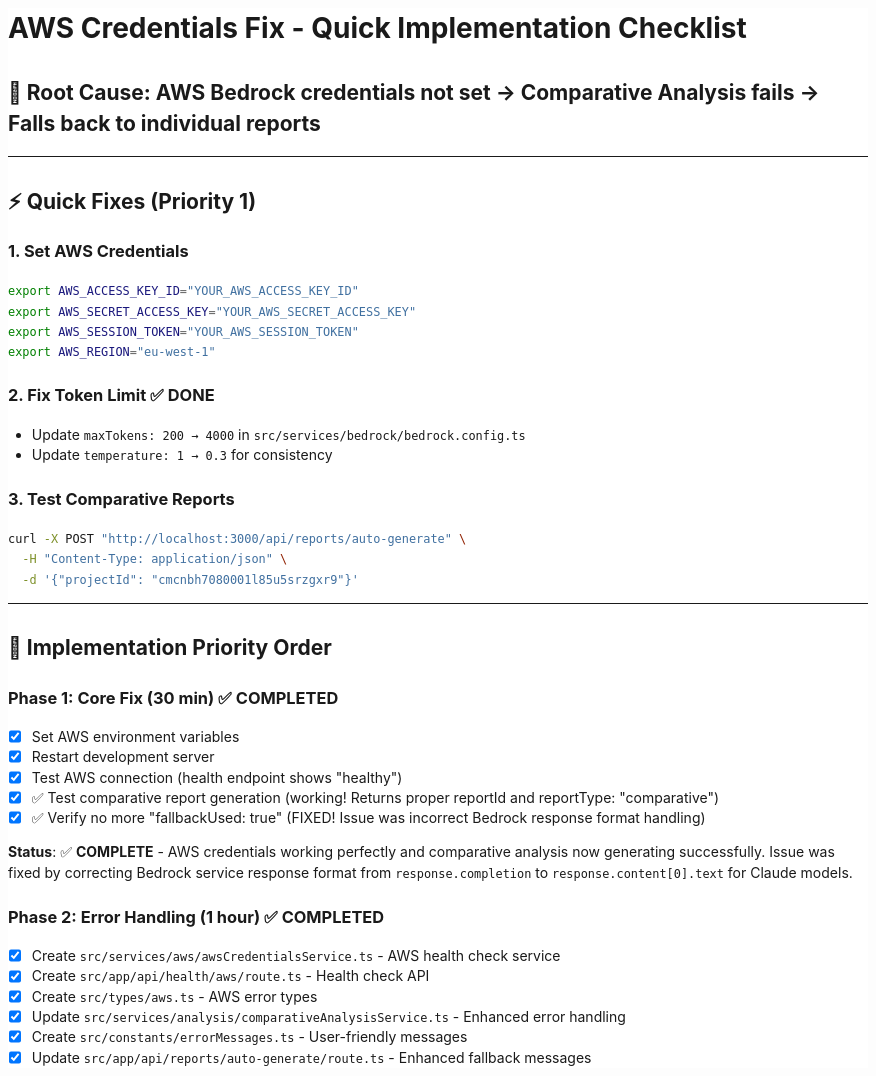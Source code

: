 # AWS Credentials Fix - Quick Implementation Checklist

## 🎯 **Root Cause**: AWS Bedrock credentials not set → Comparative Analysis fails → Falls back to individual reports

---

## ⚡ **Quick Fixes (Priority 1)**

### 1. **Set AWS Credentials** 
```bash
export AWS_ACCESS_KEY_ID="YOUR_AWS_ACCESS_KEY_ID"
export AWS_SECRET_ACCESS_KEY="YOUR_AWS_SECRET_ACCESS_KEY"
export AWS_SESSION_TOKEN="YOUR_AWS_SESSION_TOKEN"
export AWS_REGION="eu-west-1"
```

### 2. **Fix Token Limit** ✅ DONE
- Update `maxTokens: 200 → 4000` in `src/services/bedrock/bedrock.config.ts`
- Update `temperature: 1 → 0.3` for consistency

### 3. **Test Comparative Reports**
```bash
curl -X POST "http://localhost:3000/api/reports/auto-generate" \
  -H "Content-Type: application/json" \
  -d '{"projectId": "cmcnbh7080001l85u5srzgxr9"}'
```

---

## 🔧 **Implementation Priority Order**

### **Phase 1: Core Fix (30 min)** ✅ COMPLETED
- [x] Set AWS environment variables
- [x] Restart development server  
- [x] Test AWS connection (health endpoint shows "healthy")
- [x] ✅ Test comparative report generation (working! Returns proper reportId and reportType: "comparative")
- [x] ✅ Verify no more "fallbackUsed: true" (FIXED! Issue was incorrect Bedrock response format handling)

**Status**: ✅ **COMPLETE** - AWS credentials working perfectly and comparative analysis now generating successfully. Issue was fixed by correcting Bedrock service response format from `response.completion` to `response.content[0].text` for Claude models.

### **Phase 2: Error Handling (1 hour)** ✅ COMPLETED
- [x] Create `src/services/aws/awsCredentialsService.ts` - AWS health check service
- [x] Create `src/app/api/health/aws/route.ts` - Health check API  
- [x] Create `src/types/aws.ts` - AWS error types
- [x] Update `src/services/analysis/comparativeAnalysisService.ts` - Enhanced error handling
- [x] Create `src/constants/errorMessages.ts` - User-friendly messages
- [x] Update `src/app/api/reports/auto-generate/route.ts` - Enhanced fallback messages
